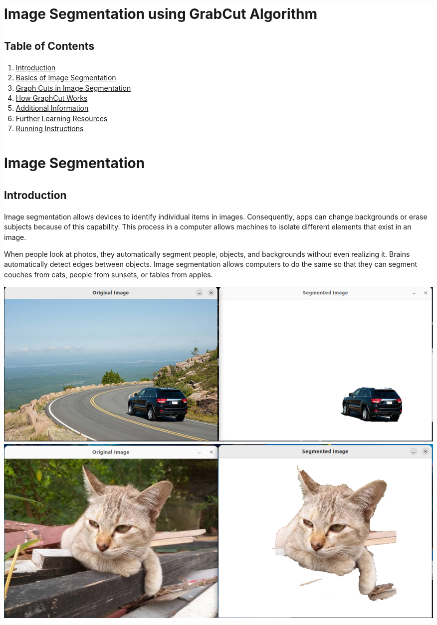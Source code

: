 # Image Segmentation using GrabCut Algorithm

## Table of Contents

1. [Introduction](#introduction)
2. [Basics of Image Segmentation](#basics-of-image-segmentation)
3. [Graph Cuts in Image Segmentation](#graph-cuts-in-image-segmentation)
4. [How GraphCut Works](#how-graphcut-works)
5. [Additional Information](#additional-information)
6. [Further Learning Resources](#further-learning-resources)
7. [Running Instructions](#running-instructions)

# Image Segmentation
## Introduction

Image segmentation allows devices to identify individual items in images. Consequently, apps can change backgrounds or erase subjects because of this capability. This process in a computer allows machines to isolate different elements that exist in an image.

When people look at photos, they automatically segment people, objects, and backgrounds without even realizing it. Brains automatically detect edges between objects. Image segmentation allows computers to do the same so that they can segment couches from cats, people from sunsets, or tables from apples.

![Image Segregation](assets/segmentation1.jpeg "")
![Image Segregation](assets/segmented.jpeg "")
